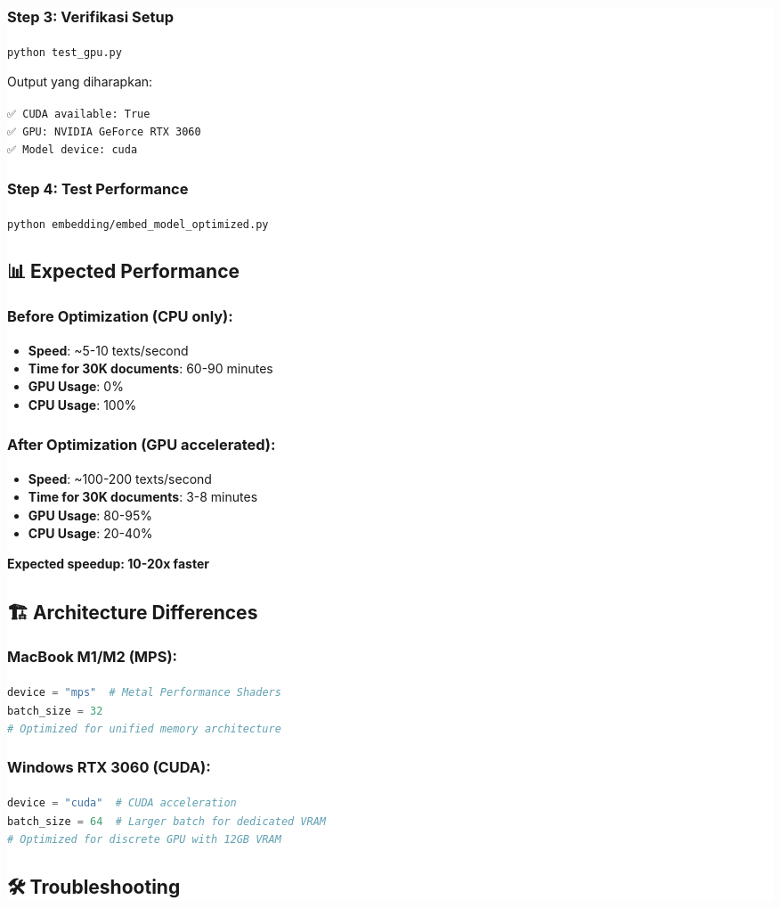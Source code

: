 ### Step 3: Verifikasi Setup
```bash
python test_gpu.py
```

Output yang diharapkan:
```
✅ CUDA available: True
✅ GPU: NVIDIA GeForce RTX 3060
✅ Model device: cuda
```

### Step 4: Test Performance
```bash
python embedding/embed_model_optimized.py
```

## 📊 Expected Performance

### Before Optimization (CPU only):
- **Speed**: ~5-10 texts/second
- **Time for 30K documents**: 60-90 minutes
- **GPU Usage**: 0%
- **CPU Usage**: 100%

### After Optimization (GPU accelerated):
- **Speed**: ~100-200 texts/second  
- **Time for 30K documents**: 3-8 minutes
- **GPU Usage**: 80-95%
- **CPU Usage**: 20-40%

**Expected speedup: 10-20x faster**

## 🏗️ Architecture Differences

### MacBook M1/M2 (MPS):
```python
device = "mps"  # Metal Performance Shaders
batch_size = 32
# Optimized for unified memory architecture
```

### Windows RTX 3060 (CUDA):
```python
device = "cuda"  # CUDA acceleration
batch_size = 64  # Larger batch for dedicated VRAM
# Optimized for discrete GPU with 12GB VRAM
```

## 🛠️ Troubleshooting
